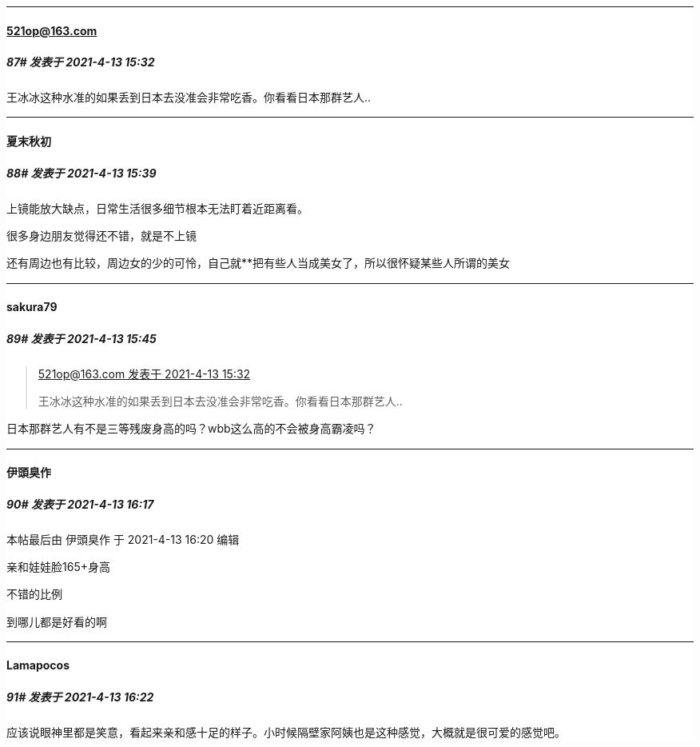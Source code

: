 
-----

####  521op@163.com  
##### 87#       发表于 2021-4-13 15:32


王冰冰这种水准的如果丢到日本去没准会非常吃香。你看看日本那群艺人..


-----

####  夏末秋初  
##### 88#       发表于 2021-4-13 15:39


上镜能放大缺点，日常生活很多细节根本无法盯着近距离看。


很多身边朋友觉得还不错，就是不上镜


还有周边也有比较，周边女的少的可怜，自己就**把有些人当成美女了，所以很怀疑某些人所谓的美女


-----

####  sakura79  
##### 89#       发表于 2021-4-13 15:45


<blockquote><a href="httphttps://bbs.saraba1st.com/2b/forum.php?mod=redirect&amp;goto=findpost&amp;pid=50924445&amp;ptid=1998616" target="_blank">521op@163.com 发表于 2021-4-13 15:32</a>

王冰冰这种水准的如果丢到日本去没准会非常吃香。你看看日本那群艺人..</blockquote>
日本那群艺人有不是三等残废身高的吗？wbb这么高的不会被身高霸凌吗？


-----

####  伊頭臭作  
##### 90#       发表于 2021-4-13 16:17


 本帖最后由 伊頭臭作 于 2021-4-13 16:20 编辑 

亲和娃娃脸165+身高

不错的比例

到哪儿都是好看的啊




-----

####  Lamapocos  
##### 91#       发表于 2021-4-13 16:22


应该说眼神里都是笑意，看起来亲和感十足的样子。小时候隔壁家阿姨也是这种感觉，大概就是很可爱的感觉吧。

